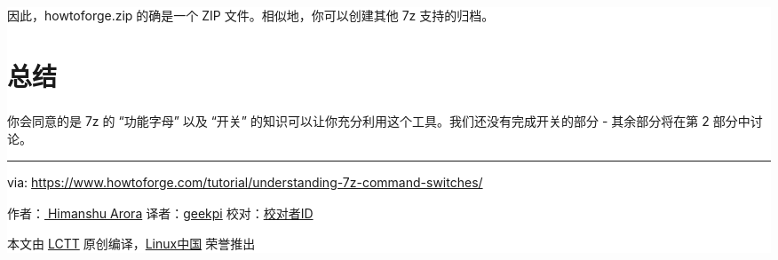 因此，howtoforge.zip 的确是一个 ZIP 文件。相似地，你可以创建其他 7z 支持的归档。

# 总结

你会同意的是 7z 的 “功能字母” 以及 “开关” 的知识可以让你充分利用这个工具。我们还没有完成开关的部分 - 其余部分将在第 2 部分中讨论。

--------------------------------------------------------------------------------

via: https://www.howtoforge.com/tutorial/understanding-7z-command-switches/

作者：[ Himanshu Arora][a]
译者：[geekpi](https://github.com/geekpi)
校对：[校对者ID](https://github.com/校对者ID)

本文由 [LCTT](https://github.com/LCTT/TranslateProject) 原创编译，[Linux中国](https://linux.cn/) 荣誉推出

[a]:https://www.howtoforge.com/tutorial/understanding-7z-command-switches/
[1]:https://www.howtoforge.com/tutorial/understanding-7z-command-switches/#include-files
[2]:https://www.howtoforge.com/tutorial/understanding-7z-command-switches/#exclude-files
[3]:https://www.howtoforge.com/tutorial/understanding-7z-command-switches/#set-password-for-your-archive
[4]:https://www.howtoforge.com/tutorial/understanding-7z-command-switches/#set-output-directory
[5]:https://www.howtoforge.com/tutorial/understanding-7z-command-switches/#creating-multiple-volumes
[6]:https://www.howtoforge.com/tutorial/understanding-7z-command-switches/#set-compression-level-of-archive
[7]:https://www.howtoforge.com/tutorial/understanding-7z-command-switches/#display-technical-information-of-archive
[8]:http://askubuntu.com/questions/491223/7z-ultra-settings-for-zip-format
[9]:https://www.howtoforge.com/tutorial/how-to-install-and-use-7zip-file-archiver-on-ubuntu-linux/
[10]:https://www.howtoforge.com/images/understanding_7z_command_switches_part_i/big/ls.png
[11]:https://www.howtoforge.com/images/understanding_7z_command_switches_part_i/big/include.png
[12]:https://www.howtoforge.com/images/understanding_7z_command_switches_part_i/big/includelist.png
[13]:https://www.howtoforge.com/images/understanding_7z_command_switches_part_i/big/exclude.png
[14]:https://www.howtoforge.com/images/understanding_7z_command_switches_part_i/big/excludelist.png
[15]:https://www.howtoforge.com/images/understanding_7z_command_switches_part_i/big/password.png
[16]:https://www.howtoforge.com/images/understanding_7z_command_switches_part_i/big/output.png
[17]:https://www.howtoforge.com/images/understanding_7z_command_switches_part_i/big/ls_-R.png
[18]:https://www.howtoforge.com/images/understanding_7z_command_switches_part_i/big/volumels.png
[19]:https://www.howtoforge.com/images/understanding_7z_command_switches_part_i/big/volume.png
[20]:https://www.howtoforge.com/images/understanding_7z_command_switches_part_i/big/volumels2.png
[21]:https://www.howtoforge.com/images/understanding_7z_command_switches_part_i/big/compression.png
[22]:https://www.howtoforge.com/images/understanding_7z_command_switches_part_i/big/slt.png
[23]:https://www.howtoforge.com/images/understanding_7z_command_switches_part_i/big/type.png
